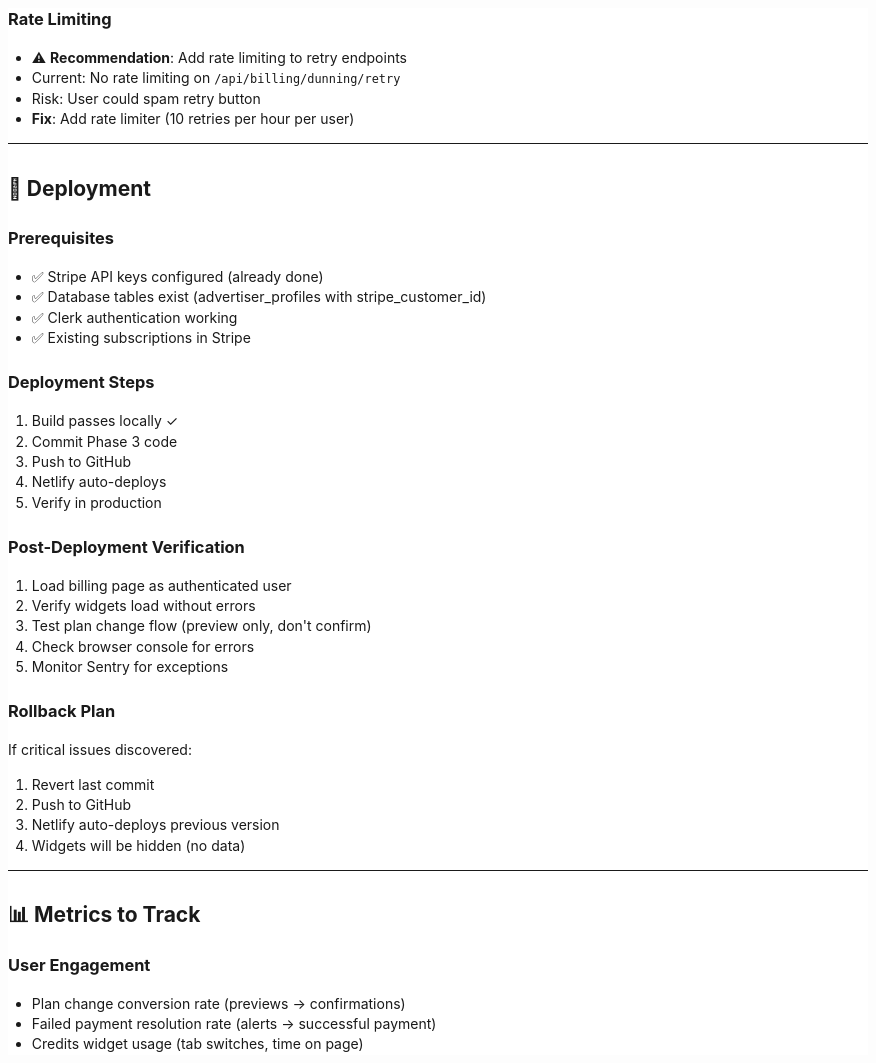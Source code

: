 ### Rate Limiting

- ⚠️ **Recommendation**: Add rate limiting to retry endpoints
- Current: No rate limiting on `/api/billing/dunning/retry`
- Risk: User could spam retry button
- **Fix**: Add rate limiter (10 retries per hour per user)

---

## 🚀 Deployment

### Prerequisites

- ✅ Stripe API keys configured (already done)
- ✅ Database tables exist (advertiser_profiles with stripe_customer_id)
- ✅ Clerk authentication working
- ✅ Existing subscriptions in Stripe

### Deployment Steps

1. Build passes locally ✓
2. Commit Phase 3 code
3. Push to GitHub
4. Netlify auto-deploys
5. Verify in production

### Post-Deployment Verification

1. Load billing page as authenticated user
2. Verify widgets load without errors
3. Test plan change flow (preview only, don't confirm)
4. Check browser console for errors
5. Monitor Sentry for exceptions

### Rollback Plan

If critical issues discovered:

1. Revert last commit
2. Push to GitHub
3. Netlify auto-deploys previous version
4. Widgets will be hidden (no data)

---

## 📊 Metrics to Track

### User Engagement

- Plan change conversion rate (previews → confirmations)
- Failed payment resolution rate (alerts → successful payment)
- Credits widget usage (tab switches, time on page)
